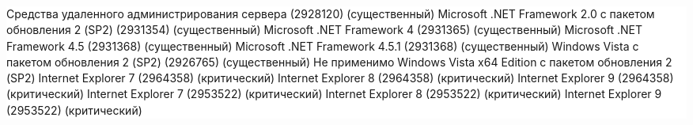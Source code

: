 </td>
<td style="border:1px solid black;">
Средства удаленного администрирования сервера  
(2928120)  
(существенный)

</td>
<td style="border:1px solid black;">
Microsoft .NET Framework 2.0 с пакетом обновления 2 (SP2)  
(2931354)  
(существенный)  
Microsoft .NET Framework 4  
(2931365)  
(существенный)  
Microsoft .NET Framework 4.5  
(2931368)  
(существенный)  
Microsoft .NET Framework 4.5.1  
(2931368)  
(существенный)

</td>
<td style="border:1px solid black;">
Windows Vista с пакетом обновления 2 (SP2)  
(2926765)  
(существенный)

</td>
<td style="border:1px solid black;">
Не применимо

</td>
</tr>
<tr>
<td style="border:1px solid black;">
Windows Vista x64 Edition с пакетом обновления 2 (SP2)

</td>
<td style="border:1px solid black;">
Internet Explorer 7  
(2964358)  
(критический)  
Internet Explorer 8  
(2964358)  
(критический)  
Internet Explorer 9  
(2964358)  
(критический)

</td>
<td style="border:1px solid black;">
Internet Explorer 7  
(2953522)  
(критический)  
Internet Explorer 8  
(2953522)  
(критический)  
Internet Explorer 9  
(2953522)  
(критический)

